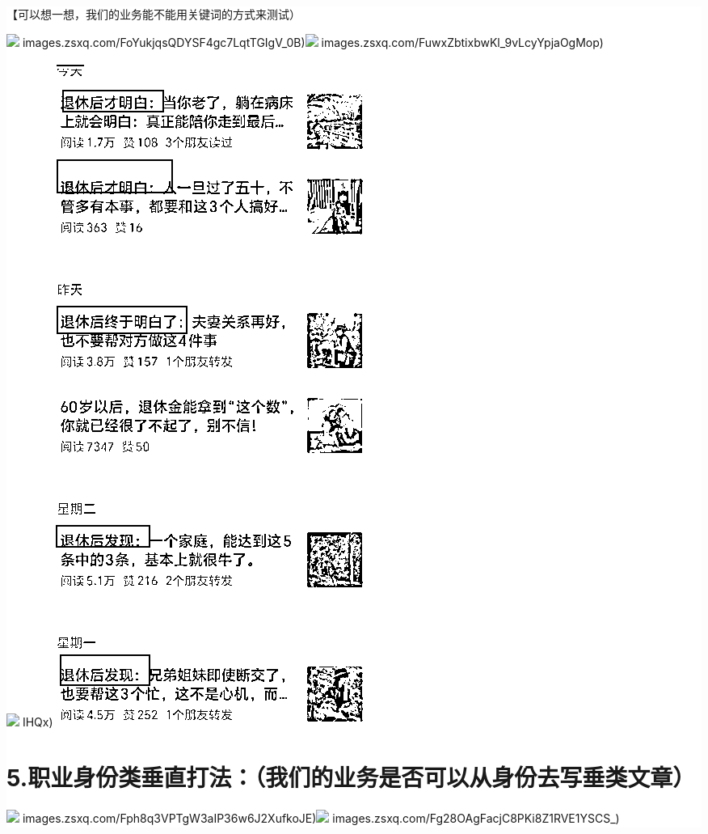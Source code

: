 【可以想一想，我们的业务能不能用关键词的方式来测试）

![](img/article-) images.zsxq.com/FoYukjqsQDYSF4gc7LqtTGIgV_0B)![](img/article-) images.zsxq.com/FuwxZbtixbwKl_9vLcyYpjaOgMop)

![](img/Fo0ro5X7D1_gyeE-olamOFo-) IHQx)![](img/8ca34f1782907acd08fa7b962594308e.png "None")

# **5.职业身份类垂直打法：（我们的业务是否可以从身份去写垂类文章）**

![](img/article-) images.zsxq.com/Fph8q3VPTgW3aIP36w6J2XufkoJE)![](img/article-) images.zsxq.com/Fg28OAgFacjC8PKi8Z1RVE1YSCS_)
